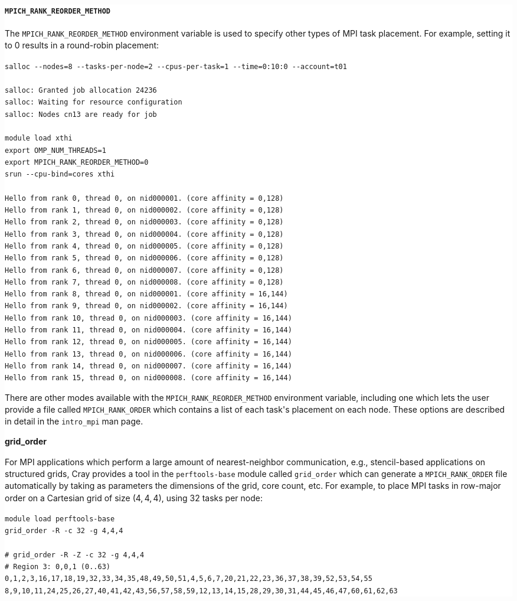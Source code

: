 #### `MPICH_RANK_REORDER_METHOD`

The `MPICH_RANK_REORDER_METHOD` environment variable is used to specify
other types of MPI task placement. For example, setting it to 0 results
in a round-robin placement:

    salloc --nodes=8 --tasks-per-node=2 --cpus-per-task=1 --time=0:10:0 --account=t01

    salloc: Granted job allocation 24236
    salloc: Waiting for resource configuration
    salloc: Nodes cn13 are ready for job

    module load xthi
    export OMP_NUM_THREADS=1
    export MPICH_RANK_REORDER_METHOD=0
    srun --cpu-bind=cores xthi

    Hello from rank 0, thread 0, on nid000001. (core affinity = 0,128)
    Hello from rank 1, thread 0, on nid000002. (core affinity = 0,128)
    Hello from rank 2, thread 0, on nid000003. (core affinity = 0,128)
    Hello from rank 3, thread 0, on nid000004. (core affinity = 0,128)
    Hello from rank 4, thread 0, on nid000005. (core affinity = 0,128)
    Hello from rank 5, thread 0, on nid000006. (core affinity = 0,128)
    Hello from rank 6, thread 0, on nid000007. (core affinity = 0,128)
    Hello from rank 7, thread 0, on nid000008. (core affinity = 0,128)
    Hello from rank 8, thread 0, on nid000001. (core affinity = 16,144)
    Hello from rank 9, thread 0, on nid000002. (core affinity = 16,144)
    Hello from rank 10, thread 0, on nid000003. (core affinity = 16,144)
    Hello from rank 11, thread 0, on nid000004. (core affinity = 16,144)
    Hello from rank 12, thread 0, on nid000005. (core affinity = 16,144)
    Hello from rank 13, thread 0, on nid000006. (core affinity = 16,144)
    Hello from rank 14, thread 0, on nid000007. (core affinity = 16,144)
    Hello from rank 15, thread 0, on nid000008. (core affinity = 16,144)

There are other modes available with the `MPICH_RANK_REORDER_METHOD`
environment variable, including one which lets the user provide a file
called `MPICH_RANK_ORDER` which contains a list of each task's placement
on each node. These options are described in detail in the `intro_mpi`
man page.

**grid\_order**

For MPI applications which perform a large amount of nearest-neighbor
communication, e.g., stencil-based applications on structured grids,
Cray provides a tool in the `perftools-base` module called `grid_order`
which can generate a `MPICH_RANK_ORDER` file automatically by taking as
parameters the dimensions of the grid, core count, etc. For example, to
place MPI tasks in row-major order on a Cartesian grid of size $(4, 4,
4)$, using 32 tasks per node:

    module load perftools-base
    grid_order -R -c 32 -g 4,4,4

    # grid_order -R -Z -c 32 -g 4,4,4
    # Region 3: 0,0,1 (0..63)
    0,1,2,3,16,17,18,19,32,33,34,35,48,49,50,51,4,5,6,7,20,21,22,23,36,37,38,39,52,53,54,55
    8,9,10,11,24,25,26,27,40,41,42,43,56,57,58,59,12,13,14,15,28,29,30,31,44,45,46,47,60,61,62,63
